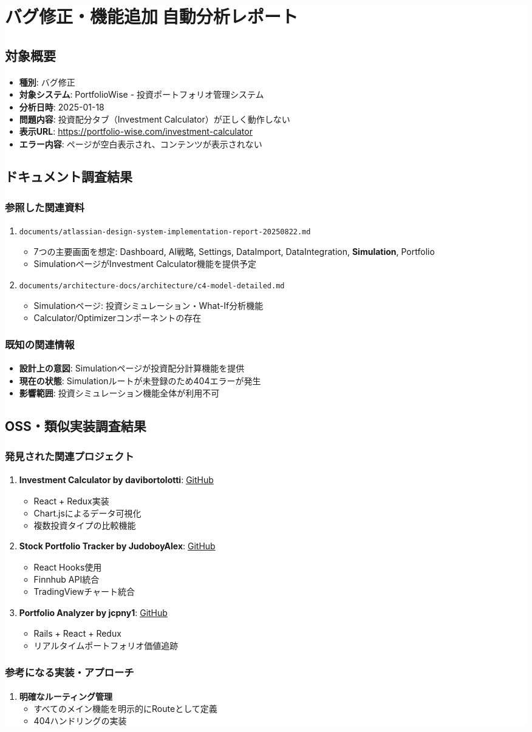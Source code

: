 # バグ修正・機能追加 自動分析レポート

## 対象概要
- **種別**: バグ修正
- **対象システム**: PortfolioWise - 投資ポートフォリオ管理システム
- **分析日時**: 2025-01-18
- **問題内容**: 投資配分タブ（Investment Calculator）が正しく動作しない
- **表示URL**: https://portfolio-wise.com/investment-calculator
- **エラー内容**: ページが空白表示され、コンテンツが表示されない

## ドキュメント調査結果

### 参照した関連資料
1. `documents/atlassian-design-system-implementation-report-20250822.md`
   - 7つの主要画面を想定: Dashboard, AI戦略, Settings, DataImport, DataIntegration, **Simulation**, Portfolio
   - SimulationページがInvestment Calculator機能を提供予定

2. `documents/architecture-docs/architecture/c4-model-detailed.md`
   - Simulationページ: 投資シミュレーション・What-If分析機能
   - Calculator/Optimizerコンポーネントの存在

### 既知の関連情報
- **設計上の意図**: Simulationページが投資配分計算機能を提供
- **現在の状態**: Simulationルートが未登録のため404エラーが発生
- **影響範囲**: 投資シミュレーション機能全体が利用不可

## OSS・類似実装調査結果

### 発見された関連プロジェクト
1. **Investment Calculator by davibortolotti**: [GitHub](https://github.com/davibortolotti/investment-calculator)
   - React + Redux実装
   - Chart.jsによるデータ可視化
   - 複数投資タイプの比較機能

2. **Stock Portfolio Tracker by JudoboyAlex**: [GitHub](https://github.com/JudoboyAlex/stock-portfolio-tracker-react-hooks)
   - React Hooks使用
   - Finnhub API統合
   - TradingViewチャート統合

3. **Portfolio Analyzer by jcpny1**: [GitHub](https://github.com/jcpny1/portfolio-analyzer)
   - Rails + React + Redux
   - リアルタイムポートフォリオ価値追跡

### 参考になる実装・アプローチ
1. **明確なルーティング管理**
   - すべてのメイン機能を明示的にRouteとして定義
   - 404ハンドリングの実装
